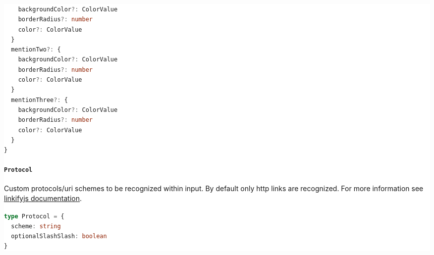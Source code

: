 ```typescript
    backgroundColor?: ColorValue
    borderRadius?: number
    color?: ColorValue
  }
  mentionTwo?: {
    backgroundColor?: ColorValue
    borderRadius?: number
    color?: ColorValue
  }
  mentionThree?: {
    backgroundColor?: ColorValue
    borderRadius?: number
    color?: ColorValue
  }
}
```

#### `Protocol`

Custom protocols/uri schemes to be recognized within input. By default only http links are recognized.
For more information see [linkifyjs documentation](https://linkify.js.org/docs/linkifyjs.html#linkifyregistercustomprotocol-scheme--optionalslashslash--false).

```typescript
type Protocol = {
  scheme: string
  optionalSlashSlash: boolean
}
```
